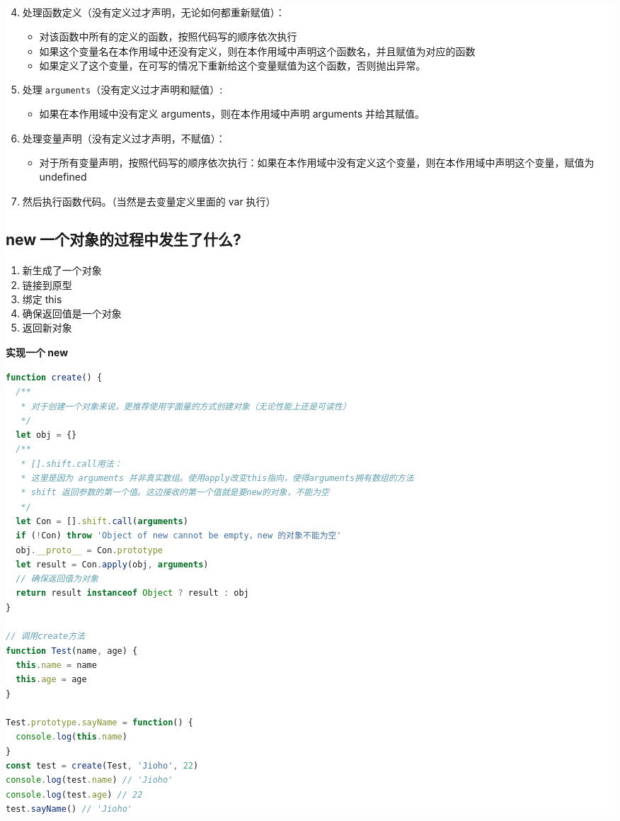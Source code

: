 4. 处理函数定义（没有定义过才声明，无论如何都重新赋值）：

   - 对该函数中所有的定义的函数，按照代码写的顺序依次执行
   - 如果这个变量名在本作用域中还没有定义，则在本作用域中声明这个函数名，并且赋值为对应的函数
   - 如果定义了这个变量，在可写的情况下重新给这个变量赋值为这个函数，否则抛出异常。

5. 处理 `arguments`（没有定义过才声明和赋值）:
   - 如果在本作用域中没有定义 arguments，则在本作用域中声明 arguments 并给其赋值。
6. 处理变量声明（没有定义过才声明，不赋值）：

   - 对于所有变量声明，按照代码写的顺序依次执行：如果在本作用域中没有定义这个变量，则在本作用域中声明这个变量，赋值为 undefined

7. 然后执行函数代码。（当然是去变量定义里面的 var 执行）

## new 一个对象的过程中发生了什么?

1. 新生成了一个对象
2. 链接到原型
3. 绑定 this
4. 确保返回值是一个对象
5. 返回新对象

**实现一个 new**

```js
function create() {
  /**
   * 对于创建一个对象来说，更推荐使用字面量的方式创建对象（无论性能上还是可读性）
   */
  let obj = {}
  /**
   * [].shift.call用法：
   * 这里是因为 arguments 并非真实数组。使用apply改变this指向，使得arguments拥有数组的方法
   * shift 返回参数的第一个值。这边接收的第一个值就是要new的对象，不能为空
   */
  let Con = [].shift.call(arguments)
  if (!Con) throw 'Object of new cannot be empty，new 的对象不能为空'
  obj.__proto__ = Con.prototype
  let result = Con.apply(obj, arguments)
  // 确保返回值为对象
  return result instanceof Object ? result : obj
}

// 调用create方法
function Test(name, age) {
  this.name = name
  this.age = age
}

Test.prototype.sayName = function() {
  console.log(this.name)
}
const test = create(Test, 'Jioho', 22)
console.log(test.name) // 'Jioho'
console.log(test.age) // 22
test.sayName() // 'Jioho'
```
